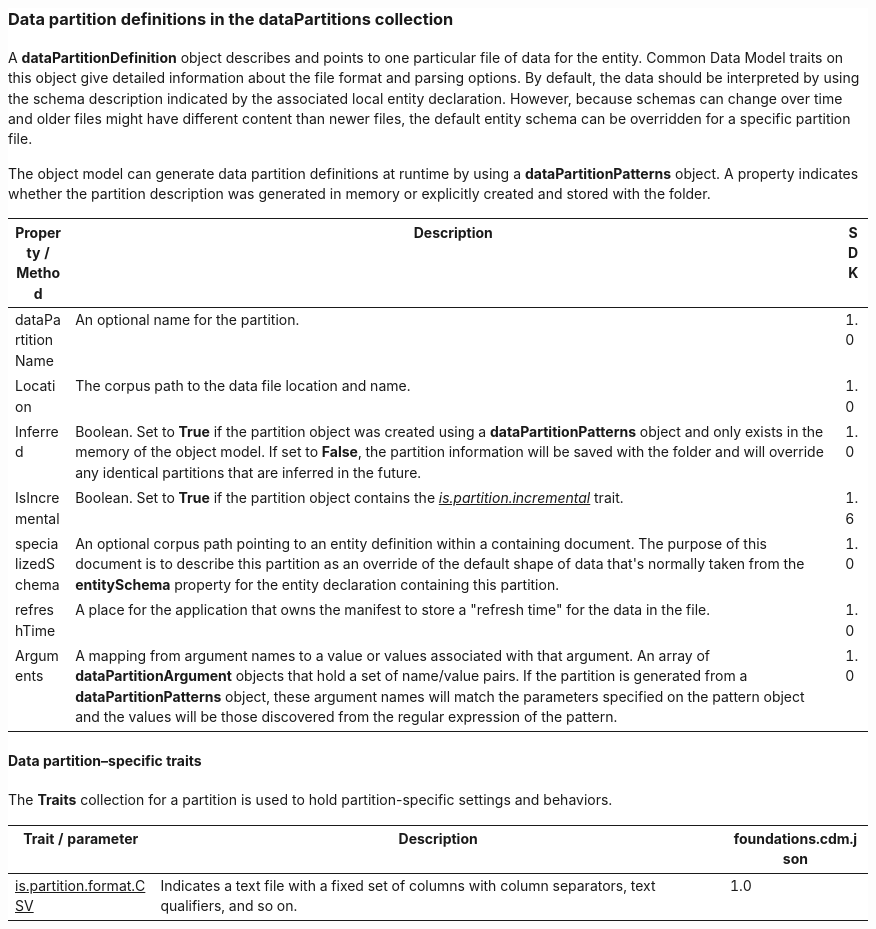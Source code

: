 ### Data partition definitions in the dataPartitions collection

A **dataPartitionDefinition** object describes and points to one particular file of data for the entity. Common Data Model traits on this object give detailed information about the file format and parsing options. By default, the data should be interpreted by using the schema description indicated by the associated local entity declaration. However, because schemas can change over time and older files might have different content than newer files, the default entity schema can be overridden for a specific partition file.

The object model can generate data partition definitions at runtime by using a **dataPartitionPatterns** object. A property indicates whether the partition description was generated in memory or explicitly created and stored with the folder.

| Property / Method | Description                                                                                                                                                                                                                                                                                                                                                                                                   |SDK|
|-------------------|---------------------------------------------------------------------------------------------------------------------------------------------------------------------------------------------------------------------------------------------------------------------------------------------------------------------------------------------------------------------------------------------------------------|---|
| dataPartitionName | An optional name for the partition.                                                                                                                                                                                                                                                                                                                                                                           |1.0|
| Location          | The corpus path to the data file location and name.                                                                                                                                                                                                                                                                                                                                                           |1.0|
| Inferred          | Boolean. Set to **True** if the partition object was created using a **dataPartitionPatterns** object and only exists in the memory of the object model. If set to **False**, the partition information will be saved with the folder and will override any identical partitions that are inferred in the future.                                                                                             |1.0|
| IsIncremental     | Boolean. Set to **True** if the partition object contains the *[is.partition.incremental](./list-of-traits.md#ispartitionincremental)* trait.                                                                                                                                                                                                                                                                 |1.6|
| specializedSchema | An optional corpus path pointing to an entity definition within a containing document. The purpose of this document is to describe this partition as an override of the default shape of data that's normally taken from the **entitySchema** property for the entity declaration containing this partition.                                                                                                  |1.0|
| refreshTime       | A place for the application that owns the manifest to store a "refresh time" for the data in the file.                                                                                                                                                                                                                                                                                                        |1.0|
| Arguments         | A mapping from argument names to a value or values associated with that argument. An array of **dataPartitionArgument** objects that hold a set of name/value pairs. If the partition is generated from a **dataPartitionPatterns** object, these argument names will match the parameters specified on the pattern object and the values will be those discovered from the regular expression of the pattern.|1.0|

#### Data partition–specific traits

The **Traits** collection for a partition is used to hold partition-specific
settings and behaviors.

| Trait / parameter                                                                                      | Description                                                                                                                                                                                                                                          |foundations.cdm.json    |
|--------------------------------------------------------------------------------------------------------|------------------------------------------------------------------------------------------------------------------------------------------------------------------------------------------------------------------------------------------------------|------------------------|
| [is.partition.format.CSV](./list-of-traits.md#ispartitionformatcsv)| Indicates a text file with a fixed set of columns with column separators, text qualifiers, and so on.                                                                                                                                                |1.0                     |
